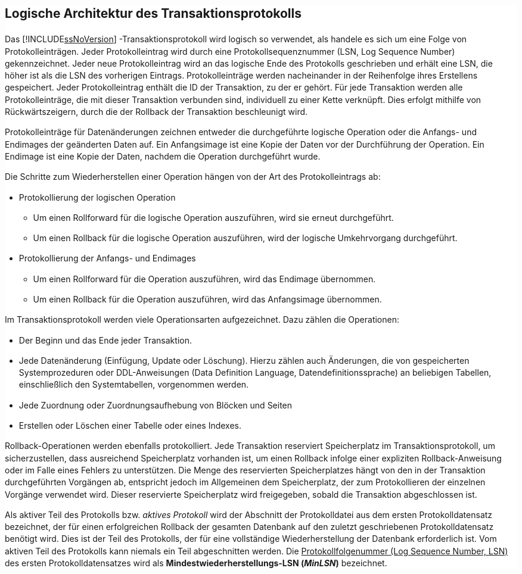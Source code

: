   
##  <a name="Logical_Arch"></a> Logische Architektur des Transaktionsprotokolls  
 Das [!INCLUDE[ssNoVersion](../includes/ssnoversion-md.md)] -Transaktionsprotokoll wird logisch so verwendet, als handele es sich um eine Folge von Protokolleinträgen. Jeder Protokolleintrag wird durch eine Protokollsequenznummer (LSN, Log Sequence Number) gekennzeichnet. Jeder neue Protokolleintrag wird an das logische Ende des Protokolls geschrieben und erhält eine LSN, die höher ist als die LSN des vorherigen Eintrags. Protokolleinträge werden nacheinander in der Reihenfolge ihres Erstellens gespeichert. Jeder Protokolleintrag enthält die ID der Transaktion, zu der er gehört. Für jede Transaktion werden alle Protokolleinträge, die mit dieser Transaktion verbunden sind, individuell zu einer Kette verknüpft. Dies erfolgt mithilfe von Rückwärtszeigern, durch die der Rollback der Transaktion beschleunigt wird.  
  
 Protokolleinträge für Datenänderungen zeichnen entweder die durchgeführte logische Operation oder die Anfangs- und Endimages der geänderten Daten auf. Ein Anfangsimage ist eine Kopie der Daten vor der Durchführung der Operation. Ein Endimage ist eine Kopie der Daten, nachdem die Operation durchgeführt wurde.  
  
Die Schritte zum Wiederherstellen einer Operation hängen von der Art des Protokolleintrags ab:  
  
-   Protokollierung der logischen Operation  
  
    -   Um einen Rollforward für die logische Operation auszuführen, wird sie erneut durchgeführt.  
  
    -   Um einen Rollback für die logische Operation auszuführen, wird der logische Umkehrvorgang durchgeführt.  
  
-   Protokollierung der Anfangs- und Endimages  
  
    -   Um einen Rollforward für die Operation auszuführen, wird das Endimage übernommen.  
  
    -   Um einen Rollback für die Operation auszuführen, wird das Anfangsimage übernommen.  
  
Im Transaktionsprotokoll werden viele Operationsarten aufgezeichnet. Dazu zählen die Operationen:  
  
-   Der Beginn und das Ende jeder Transaktion.  
  
-   Jede Datenänderung (Einfügung, Update oder Löschung). Hierzu zählen auch Änderungen, die von gespeicherten Systemprozeduren oder DDL-Anweisungen (Data Definition Language, Datendefinitionssprache) an beliebigen Tabellen, einschließlich den Systemtabellen, vorgenommen werden.  
  
-   Jede Zuordnung oder Zuordnungsaufhebung von Blöcken und Seiten  
  
-   Erstellen oder Löschen einer Tabelle oder eines Indexes.  
  
 Rollback-Operationen werden ebenfalls protokolliert. Jede Transaktion reserviert Speicherplatz im Transaktionsprotokoll, um sicherzustellen, dass ausreichend Speicherplatz vorhanden ist, um einen Rollback infolge einer expliziten Rollback-Anweisung oder im Falle eines Fehlers zu unterstützen. Die Menge des reservierten Speicherplatzes hängt von den in der Transaktion durchgeführten Vorgängen ab, entspricht jedoch im Allgemeinen dem Speicherplatz, der zum Protokollieren der einzelnen Vorgänge verwendet wird. Dieser reservierte Speicherplatz wird freigegeben, sobald die Transaktion abgeschlossen ist.  
  
<a name="minlsn"></a> Als aktiver Teil des Protokolls bzw. *aktives Protokoll* wird der Abschnitt der Protokolldatei aus dem ersten Protokolldatensatz bezeichnet, der für einen erfolgreichen Rollback der gesamten Datenbank auf den zuletzt geschriebenen Protokolldatensatz benötigt wird. Dies ist der Teil des Protokolls, der für eine vollständige Wiederherstellung der Datenbank erforderlich ist. Vom aktiven Teil des Protokolls kann niemals ein Teil abgeschnitten werden. Die [Protokollfolgenummer (Log Sequence Number, LSN)](../relational-databases/sql-server-transaction-log-architecture-and-management-guide.md#Logical_Arch) des ersten Protokolldatensatzes wird als **Mindestwiederherstellungs-LSN (*MinLSN*)** bezeichnet.  
  